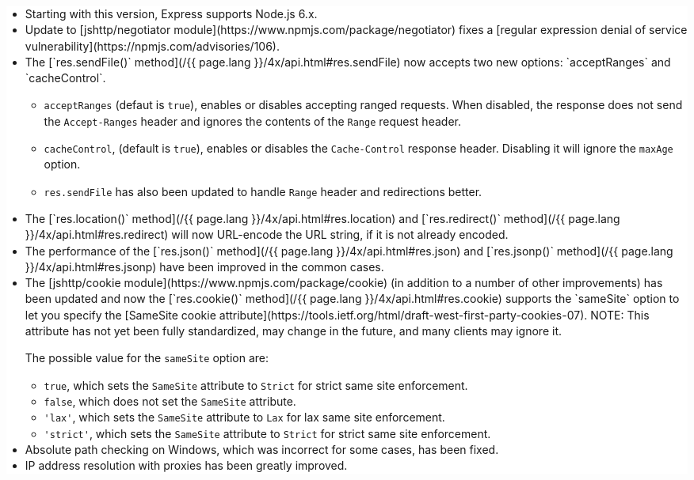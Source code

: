 <ul>
  <li markdown="1" class="changelog-item">
  Starting with this version, Express supports Node.js 6.x.
  </li>

  <li markdown="1" class="changelog-item">
  Update to [jshttp/negotiator module](https://www.npmjs.com/package/negotiator) fixes a [regular expression denial of service vulnerability](https://npmjs.com/advisories/106).
  </li>

  <li markdown="1" class="changelog-item">
  The [`res.sendFile()` method](/{{ page.lang }}/4x/api.html#res.sendFile) now accepts two new options: `acceptRanges` and `cacheControl`.

  - `acceptRanges` (defaut is `true`), enables or disables accepting ranged requests. When disabled, the response does not send the `Accept-Ranges` header and ignores the contents of the `Range` request header.

  - `cacheControl`, (default is `true`), enables or disables the `Cache-Control` response header. Disabling it will ignore the `maxAge` option.

  - `res.sendFile` has also been updated to handle `Range` header and redirections better.
  </li>

  <li markdown="1" class="changelog-item">
  The [`res.location()` method](/{{ page.lang }}/4x/api.html#res.location) and [`res.redirect()` method](/{{ page.lang }}/4x/api.html#res.redirect) will now URL-encode the URL string, if it is not already encoded.
  </li>

  <li markdown="1" class="changelog-item">
  The performance of the [`res.json()` method](/{{ page.lang }}/4x/api.html#res.json) and [`res.jsonp()` method](/{{ page.lang }}/4x/api.html#res.jsonp) have been improved in the common cases.
  </li>

  <li markdown="1" class="changelog-item">
  The [jshttp/cookie module](https://www.npmjs.com/package/cookie) (in addition to a number of other improvements) has been updated and now the [`res.cookie()` method](/{{ page.lang }}/4x/api.html#res.cookie) supports the `sameSite` option to let you specify the [SameSite cookie attribute](https://tools.ietf.org/html/draft-west-first-party-cookies-07).  NOTE: This attribute has not yet been fully standardized, may change in the future, and many clients may ignore it.

  The possible value for the `sameSite` option are:

  - `true`, which sets the `SameSite` attribute to `Strict` for strict same site enforcement.
  - `false`, which does not set the `SameSite` attribute.
  - `'lax'`, which sets the `SameSite` attribute to `Lax` for lax same site enforcement.
  - `'strict'`, which sets the `SameSite` attribute to `Strict` for strict same site enforcement.
  </li>

  <li markdown="1" class="changelog-item">
  Absolute path checking on Windows, which was incorrect for some cases, has been fixed.
  </li>

  <li markdown="1" class="changelog-item">
  IP address resolution with proxies has been greatly improved.
  </li>
